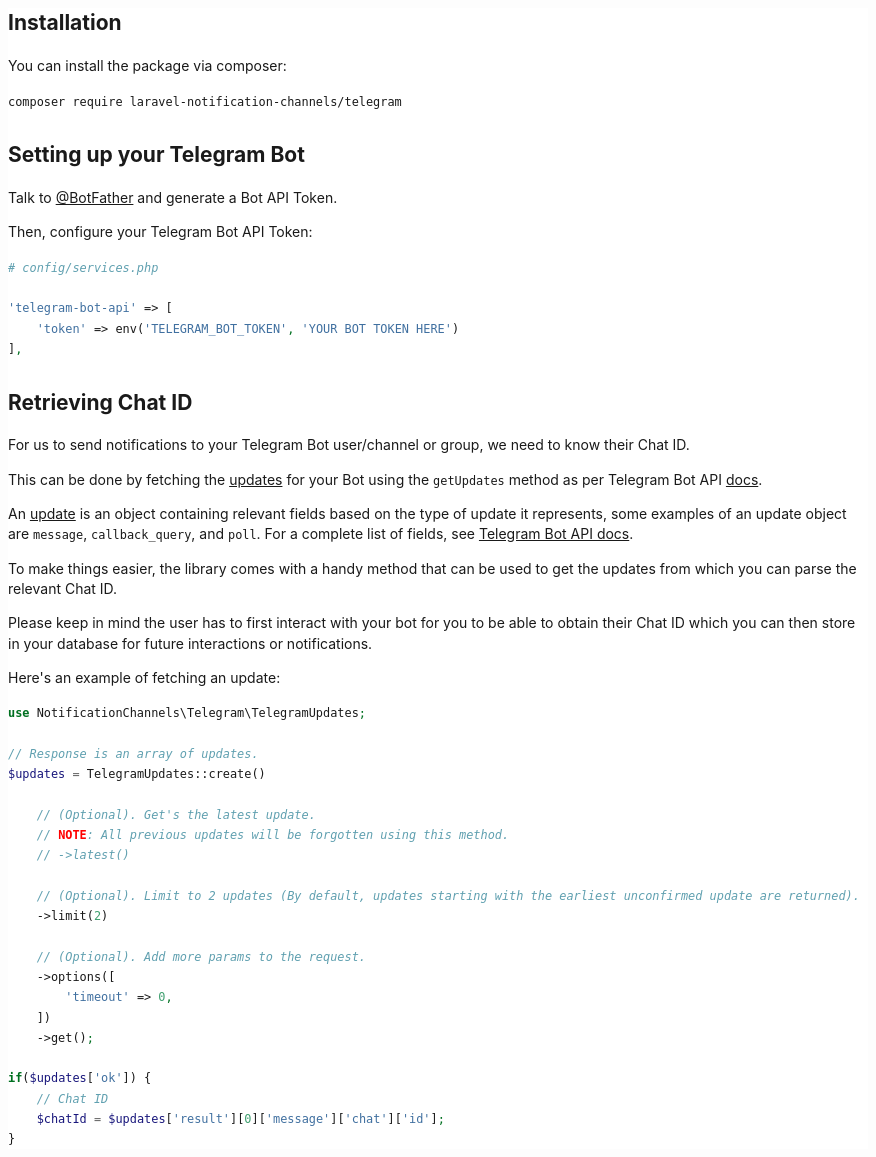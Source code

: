 ## Installation

You can install the package via composer:

```bash
composer require laravel-notification-channels/telegram
```

## Setting up your Telegram Bot

Talk to [@BotFather](https://core.telegram.org/bots#6-botfather) and generate a Bot API Token.

Then, configure your Telegram Bot API Token:

```php
# config/services.php

'telegram-bot-api' => [
    'token' => env('TELEGRAM_BOT_TOKEN', 'YOUR BOT TOKEN HERE')
],
```

## Retrieving Chat ID

For us to send notifications to your Telegram Bot user/channel or group, we need to know their Chat ID.

This can be done by fetching the [updates][link-telegram-docs-update] for your Bot using the `getUpdates` method as per Telegram Bot API [docs][link-telegram-docs-getupdates].

An [update][link-telegram-docs-update] is an object containing relevant fields based on the type of update it represents, some examples of an update object are `message`, `callback_query`, and `poll`. For a complete list of fields, see [Telegram Bot API docs][link-telegram-docs-update].

To make things easier, the library comes with a handy method that can be used to get the updates from which you can parse the relevant Chat ID.

Please keep in mind the user has to first interact with your bot for you to be able to obtain their Chat ID which you can then store in your database for future interactions or notifications.

Here's an example of fetching an update:

```php
use NotificationChannels\Telegram\TelegramUpdates;

// Response is an array of updates.
$updates = TelegramUpdates::create()

    // (Optional). Get's the latest update.
    // NOTE: All previous updates will be forgotten using this method.
    // ->latest()

    // (Optional). Limit to 2 updates (By default, updates starting with the earliest unconfirmed update are returned).
    ->limit(2)

    // (Optional). Add more params to the request.
    ->options([
        'timeout' => 0,
    ])
    ->get();

if($updates['ok']) {
    // Chat ID
    $chatId = $updates['result'][0]['message']['chat']['id'];
}
```


[ico-phpchat]: https://img.shields.io/badge/Slack-PHP%20Chat-5c6aaa.svg?style=flat-square&logo=slack&labelColor=4A154B
[ico-telegram]: https://img.shields.io/badge/@PHPChatCo-2CA5E0.svg?style=flat-square&logo=telegram&label=Telegram
[ico-version]: https://img.shields.io/packagist/v/laravel-notification-channels/telegram.svg?style=flat-square
[ico-license]: https://img.shields.io/badge/license-MIT-brightgreen.svg?style=flat-square
[ico-downloads]: https://img.shields.io/packagist/dt/laravel-notification-channels/telegram.svg?style=flat-square
[link-phpchat]: https://phpchat.co/?ref=laravel-channel-telegram
[link-telegram]: https://t.me/PHPChatCo
[link-repo]: https://github.com/laravel-notification-channels/telegram
[link-packagist]: https://packagist.org/packages/laravel-notification-channels/telegram
[link-author]: https://github.com/irazasyed
[link-contributors]: ../../contributors
[link-notification-facade]: https://laravel.com/docs/11.x/notifications#using-the-notification-facade
[link-on-demand-notifications]: https://laravel.com/docs/11.x/notifications#on-demand-notifications
[link-telegram-docs-update]: https://core.telegram.org/bots/api#update
[link-telegram-docs-getupdates]: https://core.telegram.org/bots/api#getupdates